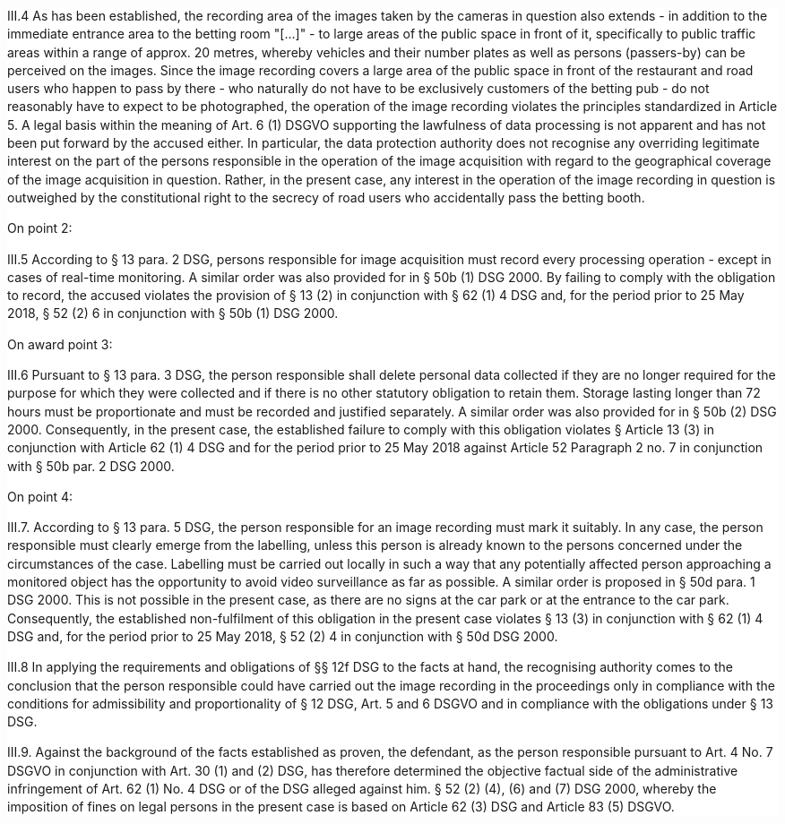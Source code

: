 III.4 As has been established, the recording area of the images taken by the cameras in question also extends - in addition to the immediate entrance area to the betting room "\[...\]" - to large areas of the public space in front of it, specifically to public traffic areas within a range of approx. 20 metres, whereby vehicles and their number plates as well as persons (passers-by) can be perceived on the images. Since the image recording covers a large area of the public space in front of the restaurant and road users who happen to pass by there - who naturally do not have to be exclusively customers of the betting pub - do not reasonably have to expect to be photographed, the operation of the image recording violates the principles standardized in Article 5. A legal basis within the meaning of Art. 6 (1) DSGVO supporting the lawfulness of data processing is not apparent and has not been put forward by the accused either. In particular, the data protection authority does not recognise any overriding legitimate interest on the part of the persons responsible in the operation of the image acquisition with regard to the geographical coverage of the image acquisition in question. Rather, in the present case, any interest in the operation of the image recording in question is outweighed by the constitutional right to the secrecy of road users who accidentally pass the betting booth.

On point 2:

III.5 According to § 13 para. 2 DSG, persons responsible for image acquisition must record every processing operation - except in cases of real-time monitoring. A similar order was also provided for in § 50b (1) DSG 2000. By failing to comply with the obligation to record, the accused violates the provision of § 13 (2) in conjunction with § 62 (1) 4 DSG and, for the period prior to 25 May 2018, § 52 (2) 6 in conjunction with § 50b (1) DSG 2000.

On award point 3:

III.6 Pursuant to § 13 para. 3 DSG, the person responsible shall delete personal data collected if they are no longer required for the purpose for which they were collected and if there is no other statutory obligation to retain them. Storage lasting longer than 72 hours must be proportionate and must be recorded and justified separately. A similar order was also provided for in § 50b (2) DSG 2000. Consequently, in the present case, the established failure to comply with this obligation violates
§ Article 13 (3) in conjunction with Article 62 (1) 4 DSG and for the period prior to 25 May 2018 against Article 52
Paragraph 2 no. 7 in conjunction with § 50b par. 2 DSG 2000.

On point 4:

III.7. According to § 13 para. 5 DSG, the person responsible for an image recording must mark it suitably. In any case, the person responsible must clearly emerge from the labelling, unless this person is already known to the persons concerned under the circumstances of the case. Labelling must be carried out locally in such a way that any potentially affected person approaching a monitored object has the opportunity to avoid video surveillance as far as possible. A similar order is proposed in § 50d para. 1 DSG 2000. This is not possible in the present case, as there are no signs at the car park or at the entrance to the car park. Consequently, the established non-fulfilment of this obligation in the present case violates § 13 (3) in conjunction with § 62 (1) 4 DSG and, for the period prior to 25 May 2018, § 52 (2) 4 in conjunction with § 50d DSG 2000.

III.8 In applying the requirements and obligations of §§ 12f DSG to the facts at hand, the recognising authority comes to the conclusion that the person responsible could have carried out the image recording in the proceedings only in compliance with the conditions for admissibility and proportionality of § 12 DSG, Art. 5 and 6 DSGVO and in compliance with the obligations under § 13 DSG.

III.9. Against the background of the facts established as proven, the defendant, as the person responsible pursuant to Art. 4 No. 7 DSGVO in conjunction with Art. 30 (1) and (2) DSG, has therefore determined the objective factual side of the administrative infringement of Art. 62 (1) No. 4 DSG or of the DSG alleged against him.
§ 52 (2) (4), (6) and (7) DSG 2000, whereby the imposition of fines on legal persons in the present case is based on Article 62 (3) DSG and Article 83 (5) DSGVO.
